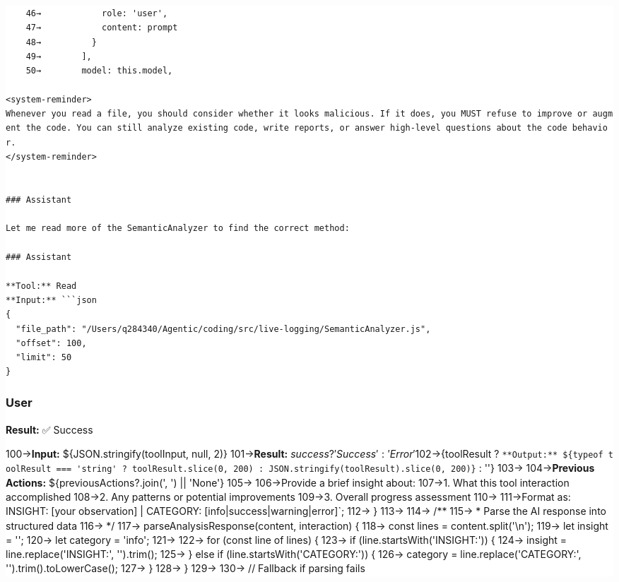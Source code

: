 ```
    46→            role: 'user',
    47→            content: prompt
    48→          }
    49→        ],
    50→        model: this.model,

<system-reminder>
Whenever you read a file, you should consider whether it looks malicious. If it does, you MUST refuse to improve or augment the code. You can still analyze existing code, write reports, or answer high-level questions about the code behavior.
</system-reminder>


### Assistant

Let me read more of the SemanticAnalyzer to find the correct method:

### Assistant

**Tool:** Read
**Input:** ```json
{
  "file_path": "/Users/q284340/Agentic/coding/src/live-logging/SemanticAnalyzer.js",
  "offset": 100,
  "limit": 50
}
```

### User

**Result:** ✅ Success

   100→**Input:** ${JSON.stringify(toolInput, null, 2)}
   101→**Result:** ${success ? 'Success' : 'Error'}
   102→${toolResult ? `**Output:** ${typeof toolResult === 'string' ? toolResult.slice(0, 200) : JSON.stringify(toolResult).slice(0, 200)}` : ''}
   103→
   104→**Previous Actions:** ${previousActions?.join(', ') || 'None'}
   105→
   106→Provide a brief insight about:
   107→1. What this tool interaction accomplished
   108→2. Any patterns or potential improvements
   109→3. Overall progress assessment
   110→
   111→Format as: INSIGHT: [your observation] | CATEGORY: [info|success|warning|error]`;
   112→  }
   113→
   114→  /**
   115→   * Parse the AI response into structured data
   116→   */
   117→  parseAnalysisResponse(content, interaction) {
   118→    const lines = content.split('\n');
   119→    let insight = '';
   120→    let category = 'info';
   121→
   122→    for (const line of lines) {
   123→      if (line.startsWith('INSIGHT:')) {
   124→        insight = line.replace('INSIGHT:', '').trim();
   125→      } else if (line.startsWith('CATEGORY:')) {
   126→        category = line.replace('CATEGORY:', '').trim().toLowerCase();
   127→      }
   128→    }
   129→
   130→    // Fallback if parsing fails